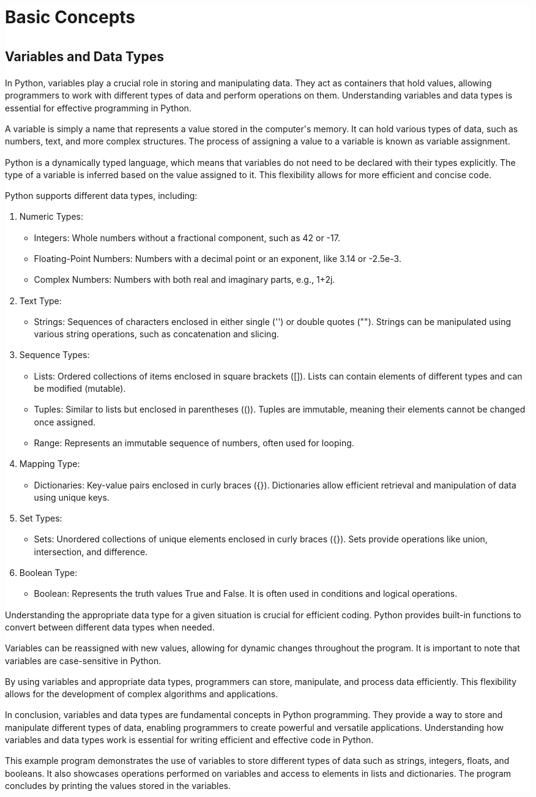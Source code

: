 # Basic Concepts
## Variables and Data Types
<p>In Python, variables play a crucial role in storing and manipulating data. They act as containers that hold values, allowing programmers to work with different types of data and perform operations on them. Understanding variables and data types is essential for effective programming in Python.</p>

<p>A variable is simply a name that represents a value stored in the computer's memory. It can hold various types of data, such as numbers, text, and more complex structures. The process of assigning a value to a variable is known as variable assignment.</p>

<p>Python is a dynamically typed language, which means that variables do not need to be declared with their types explicitly. The type of a variable is inferred based on the value assigned to it. This flexibility allows for more efficient and concise code.</p>

<p>Python supports different data types, including:</p>

<ol><li><p>Numeric Types:</p><ul><li><p>Integers: Whole numbers without a fractional component, such as 42 or -17.</p></li><li><p>Floating-Point Numbers: Numbers with a decimal point or an exponent, like 3.14 or -2.5e-3.</p></li><li><p>Complex Numbers: Numbers with both real and imaginary parts, e.g., 1+2j.</p></li></ul></li><li><p>Text Type:</p><ul><li><p>Strings: Sequences of characters enclosed in either single ('') or double quotes (""). Strings can be manipulated using various string operations, such as concatenation and slicing.</p></li></ul></li><li><p>Sequence Types:</p><ul><li><p>Lists: Ordered collections of items enclosed in square brackets ([]). Lists can contain elements of different types and can be modified (mutable).</p></li><li><p>Tuples: Similar to lists but enclosed in parentheses (()). Tuples are immutable, meaning their elements cannot be changed once assigned.</p></li><li><p>Range: Represents an immutable sequence of numbers, often used for looping.</p></li></ul></li><li><p>Mapping Type:</p><ul><li><p>Dictionaries: Key-value pairs enclosed in curly braces ({}). Dictionaries allow efficient retrieval and manipulation of data using unique keys.</p></li></ul></li><li><p>Set Types:</p><ul><li><p>Sets: Unordered collections of unique elements enclosed in curly braces ({}). Sets provide operations like union, intersection, and difference.</p></li></ul></li><li><p>Boolean Type:</p><ul><li><p>Boolean: Represents the truth values True and False. It is often used in conditions and logical operations.</p></li></ul></li></ol>

<p>Understanding the appropriate data type for a given situation is crucial for efficient coding. Python provides built-in functions to convert between different data types when needed.</p>

<p>Variables can be reassigned with new values, allowing for dynamic changes throughout the program. It is important to note that variables are case-sensitive in Python.</p>

<p>By using variables and appropriate data types, programmers can store, manipulate, and process data efficiently. This flexibility allows for the development of complex algorithms and applications.</p>

<p>In conclusion, variables and data types are fundamental concepts in Python programming. They provide a way to store and manipulate different types of data, enabling programmers to create powerful and versatile applications. Understanding how variables and data types work is essential for writing efficient and effective code in Python.</p>

<p>This example program demonstrates the use of variables to store different types of data such as strings, integers, floats, and booleans. It also showcases operations performed on variables and access to elements in lists and dictionaries. The program concludes by printing the values stored in the variables.</p>
